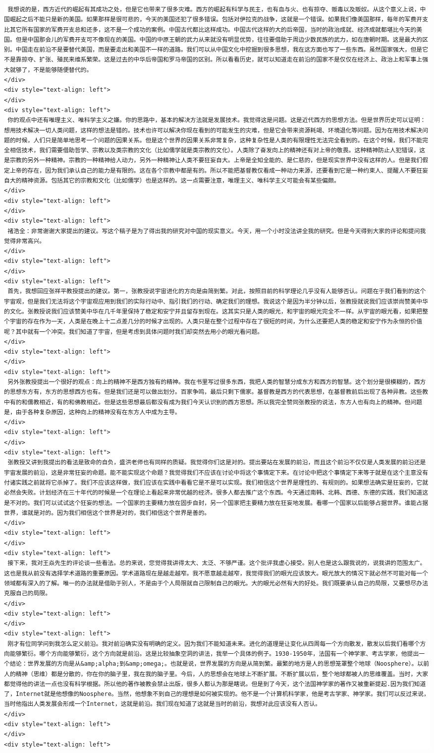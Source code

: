      我想说的是，西方近代的崛起有其成功之处，但是它也带来了很多灾难。西方的崛起有科学与民主，也有血与火、也有掠夺、贩毒以及贩奴。从这个意义上说，中国崛起之后不能只是新的美国。如果那样是很可悲的，今天的美国还犯了很多错误。包括对伊拉克的战争，这就是一个错误。如果我们像美国那样，每年的军费开支比其它所有国家的军费开支总和还多，这不是一个成功的案例。中国古代都比这样成功。中国古代这样的大的后帝国，当时的政治成就、经济成就都堪比今天的美国。但是中国那会儿的军费开支可不像现在的美国。中国的中原王朝的武力从来就没有明显优势，往往要借助于周边少数民族的武力，如在唐朝时期。这是最大的区别。中国走在前沿不是要替代美国，而是要走出和美国不一样的道路。我们可以从中国文化中挖掘到很多思想，我在这方面也写了一些东西。虽然国家强大，但是它不是靠掠夺、扩张、殖民来维系繁荣。这是过去的中华后帝国和罗马帝国的区别。所以看看历史，就可以知道走在前沿的国家不是仅仅在经济上、政治上和军事上强大就够了，不是能够随便替代的。
    </div>
    <div style="text-align: left">
    </div>
    <div style="text-align: left">
     你的观点中还有唯理主义、唯科学主义之嫌。你的思路中，基本的解决方法就是发展技术。我觉得这是问题。这是近代西方的思想方法。但是世界历史可以证明：想用技术解决一切人类问题，这样的想法是错的。技术也许可以解决你现在看到的可能发生的灾难，但是它会带来资源耗竭、环境退化等问题。因为在用技术解决问题的时候，人们只是简单地思考一个问题的因果关系。但是这个世界的因果关系非常复杂，这种复杂性是人类的有限理性无法完全看到的。在这个时候，我们不能完全相信技术，我们需要借助哲学、宗教以及类宗教的文化（比如儒学就是类宗教的文化）。人类除了奋发向上的精神还有对上帝的敬畏。这种精神防止人犯错误，这是宗教的另外一种精神。宗教的一种精神给人动力，另外一种精神让人类不要狂妄自大。上帝是全知全能的、是仁慈的，但是现实世界中没有这样的人。但是我们假定上帝的存在，因为我们承认自己的能力是有限的。这在各个宗教中都是有的。所以不能把基督教仅看成一种动力来源，还要看到它是一种约束人、提醒人不要狂妄自大的精神资源。包括其它的宗教和文化（比如儒学）也是这样的。这一点需要注意，唯理主义、唯科学主义可能会有某些偏颇。
    </div>
    <div style="text-align: left">
    </div>
    <div style="text-align: left">
     禇浩全：非常谢谢大家提出的建议。写这个稿子是为了得出我的研究对中国的现实意义。今天，用一个小时没法讲全我的研究。但是今天得到大家的评论和提问我觉得非常高兴。
    </div>
    <div style="text-align: left">
    </div>
    <div style="text-align: left">
     首先，我想回应张祥平教授提出的建议。第一，张教授说宇宙进化的方向是由简到繁。对此，按照目前的科学理论几乎没有人能够否认。问题在于我们看到的这个宇宙观，但是我们无法将这个宇宙观应用到我们的实际行动中、指引我们的行动、确定我们的理想。我说这个是因为半分钟以后，张教授就说我们应该崇尚赞美中华的文化。张教授说我们应该赞美中华在几千年里保持了稳定和安宁并且留存到现在。这其实只是人类的眼光，和宇宙的眼光完全不一样。从宇宙的眼光看，如果把整个宇宙的存在作为一天，人类是在晚上十二点差几分的时候才出现的。人类只是在整个过程中存在了很短的时间，为什么还要把人类的稳定和安宁作为永恒的价值呢？其中就有一个冲突。我们知道了宇宙，但是考虑到具体问题时我们却突然去用小的眼光看问题。
    </div>
    <div style="text-align: left">
    </div>
    <div style="text-align: left">
     另外张教授提出一个很好的观点：向上的精神不是西方独有的精神。我在书里写过很多东西，我把人类的智慧分成东方和西方的智慧。这个划分是很模糊的，西方的思想东方有，东方的思想西方也有。但是我们还是可以做出划分。百家争鸣，最后只剩下儒家。基督教是西方的代表思想，在基督教前后出现了各种异教。这些教中有的和儒教相近，有的和佛教相近。但是这些思想最后都没有成为我们今天认识到的西方思想。所以我完全赞同张教授的说法，东方人也有向上的精神。但问题是，由于各种复杂原因，这种向上的精神没有在东方人中成为主导。
    </div>
    <div style="text-align: left">
    </div>
    <div style="text-align: left">
     张教授又讲到我提出的看法是致命的自负，盛洪老师也有同样的质疑。我觉得你们这是对的。提出要站在发展的前沿，而且这个前沿不仅仅是人类发展的前沿还是宇宙发展的前沿，这是非常狂妄的命题。能不能实现这个命题？我觉得我们不应该在讨论中将这个事情定下来。在讨论中把这个事情定下来等于就是在这个主意没有付诸实践之前就将它杀掉了。我们不应该这样做，我们应该在实践中看看它是不是可以实现。我们相信这个世界是理性的、有规则的。如果想法确实是狂妄的，它就必然会失败。计划经济在三十年代的时候是一个在理论上看起来非常优越的经济。很多人都去推广这个东西。今天通过南韩、北韩、西德、东德的实践，我们知道这是不对的。我们可以试试这个狂妄的想法。一个国家的主要精力放在固步自封，另一个国家把主要精力放在狂妄地发展。看哪一个国家以后能够占据世界。谁能占据世界，谁就是对的。因为我们相信这个世界是对的，我们相信这个世界是善的。
    </div>
    <div style="text-align: left">
    </div>
    <div style="text-align: left">
     接下来，我对王焱先生的评论谈一些看法。总的来说，您觉得我讲得太大、太泛、不够严谨。这个批评我虚心接受。别人也是这么跟我说的，说我讲的范围太广。这也是我从前没有选择学术道路的重要原因。学术道路现在是越走越窄。我不愿意越走越窄，我觉得我们的眼光应该放大。眼光放大的情况下就必然不可能对每一个领域都有深入的了解。唯一的办法就是借助于别人，不是由于个人局限就自己限制自己的眼光。大的眼光必然有大的好处。我们既要承认自己的局限，又要想尽办法克服自己的局限。
    </div>
    <div style="text-align: left">
    </div>
    <div style="text-align: left">
     刚才有位同学问到我怎么定义前沿。我对前沿确实没有明确的定义。因为我们不能知道未来。进化的道理是让变化从四周每一个方向散发，散发以后我们看哪个方向能够繁衍。哪个方向能够繁衍，这个方向就是前沿。这是比较抽象空洞的讲法，我举一个具体的例子。1930-1950年，法国有一个神学家、考古学家，他提出一个结论：世界发展的方向是从&amp;alpha;到&amp;omega;。也就是说，世界发展的方向是从简到繁。最繁的地方是人的思想笼罩整个地球（Noosphere）。以前人的精神（思维）都是分散的，你在你的脑子里，我在我的脑子里。今后，人的思想会在地球上不断扩展。不断扩展以后，整个地球都被人的思维覆盖。当时，大家都觉得他的讲法一点也没有科学根据。所以他的著作被教会禁止出版，很多人都认为那是瞎说。但是到了今天，这个法国神学家的著作又被重新提起.因为我们知道了，Internet就是他想像的Noosphere。当然，他想象不到自己的理想是如何被实现的。他不是一个计算机科学家，他是考古学家、神学家。我们可以反过来说，当时他指出人类发展会形成一个Internet，这就是前沿。我们现在知道了这就是当时的前沿，我想对此应该没有人否认。
    </div>
    <div style="text-align: left">
    </div>
    <div style="text-align: left">